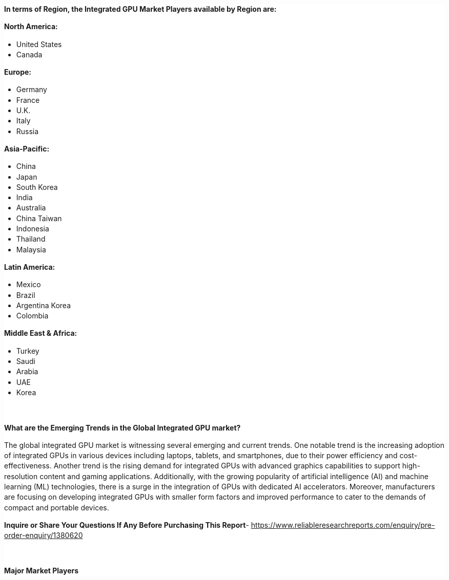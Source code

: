 <p><strong>In terms of Region, the Integrated GPU Market Players available by Region are:</strong></p>
<p>
    <p> <strong> North America: </strong>
        <ul>
            <li>United States</li>
            <li>Canada</li>
        </ul>
        </p> 
    <p> <strong> Europe: </strong>
        <ul>
            <li>Germany</li>
            <li>France</li>
            <li>U.K.</li>
            <li>Italy</li>
            <li>Russia</li>
        </ul>
        </p> 
    <p> <strong> Asia-Pacific: </strong>
        <ul>
            <li>China</li>
            <li>Japan</li>
            <li>South Korea</li>
            <li>India</li>
            <li>Australia</li>
            <li>China Taiwan</li>
            <li>Indonesia</li>
            <li>Thailand</li>
            <li>Malaysia</li>
        </ul>
        </p> 
    <p> <strong> Latin America: </strong>
        <ul>
            <li>Mexico</li>
            <li>Brazil</li>
            <li>Argentina Korea</li>
            <li>Colombia</li>
        </ul>
        </p> 
    <p> <strong> Middle East & Africa: </strong>
        <ul>
            <li>Turkey</li>
            <li>Saudi</li>
            <li>Arabia</li>
            <li>UAE</li>
            <li>Korea</li>
        </ul>
    </p>
    </p>
<p>&nbsp;</p>
<p><strong>What are the Emerging Trends in the Global Integrated GPU market?</strong></p>
<p><p>The global integrated GPU market is witnessing several emerging and current trends. One notable trend is the increasing adoption of integrated GPUs in various devices including laptops, tablets, and smartphones, due to their power efficiency and cost-effectiveness. Another trend is the rising demand for integrated GPUs with advanced graphics capabilities to support high-resolution content and gaming applications. Additionally, with the growing popularity of artificial intelligence (AI) and machine learning (ML) technologies, there is a surge in the integration of GPUs with dedicated AI accelerators. Moreover, manufacturers are focusing on developing integrated GPUs with smaller form factors and improved performance to cater to the demands of compact and portable devices.</p></p>
<p><strong>Inquire or Share Your Questions If Any Before Purchasing This Report</strong>- <a href="https://www.reliableresearchreports.com/enquiry/pre-order-enquiry/1380620">https://www.reliableresearchreports.com/enquiry/pre-order-enquiry/1380620</a></p>
<p>&nbsp;</p>
<p><strong>Major Market Players</strong></p>